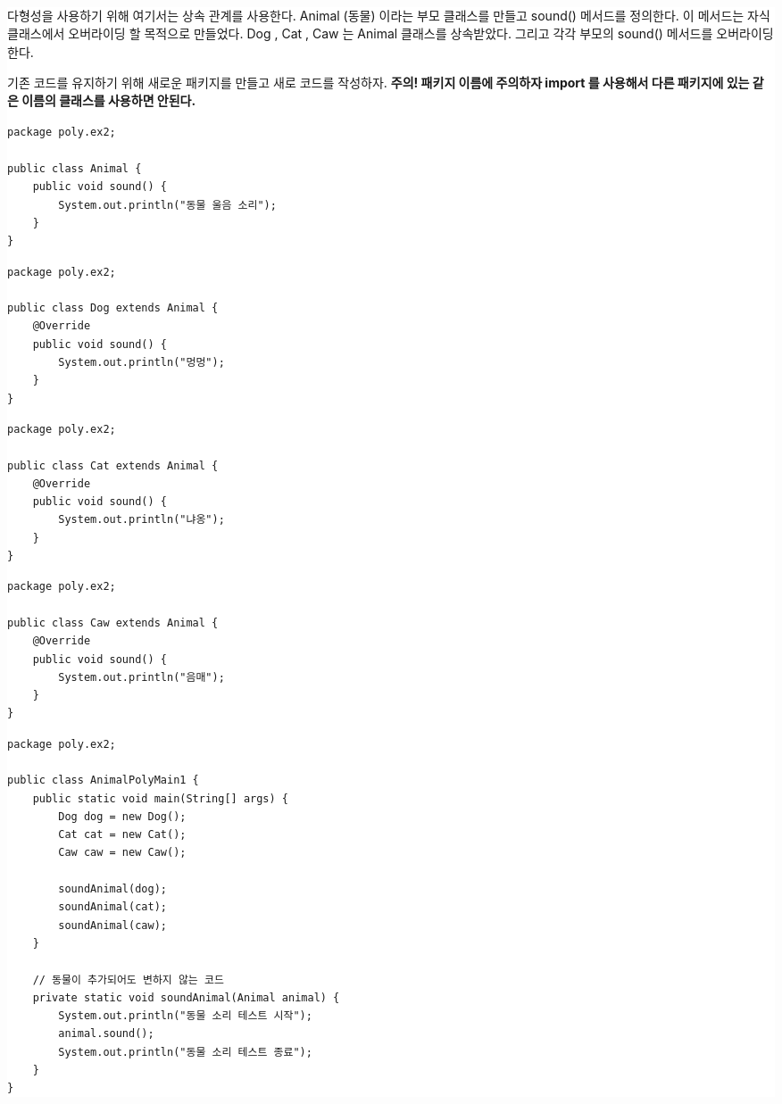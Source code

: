 다형성을 사용하기 위해 여기서는 상속 관계를 사용한다. Animal (동물) 이라는 부모 클래스를 만들고 sound() 메서드를 정의한다. 
이 메서드는 자식 클래스에서 오버라이딩 할 목적으로 만들었다.
Dog , Cat , Caw 는 Animal 클래스를 상속받았다. 그리고 각각 부모의 sound() 메서드를 오버라이딩 한다.

기존 코드를 유지하기 위해 새로운 패키지를 만들고 새로 코드를 작성하자.
**주의! 패키지 이름에 주의하자 import 를 사용해서 다른 패키지에 있는 같은 이름의 클래스를 사용하면 안된다.**
```
package poly.ex2;

public class Animal {
    public void sound() {
        System.out.println("동물 울음 소리");
    }
}
```
```
package poly.ex2;

public class Dog extends Animal {
    @Override
    public void sound() {
        System.out.println("멍멍");
    }
}
```
```
package poly.ex2;

public class Cat extends Animal {
    @Override
    public void sound() {
        System.out.println("냐옹");
    }
}
```
```
package poly.ex2;

public class Caw extends Animal {
    @Override
    public void sound() {
        System.out.println("음매");
    }
}
```
```
package poly.ex2;

public class AnimalPolyMain1 {
    public static void main(String[] args) {
        Dog dog = new Dog();
        Cat cat = new Cat();
        Caw caw = new Caw();

        soundAnimal(dog);
        soundAnimal(cat);
        soundAnimal(caw);
    }

    // 동물이 추가되어도 변하지 않는 코드
    private static void soundAnimal(Animal animal) {
        System.out.println("동물 소리 테스트 시작");
        animal.sound();
        System.out.println("동물 소리 테스트 종료");
    }
}
```